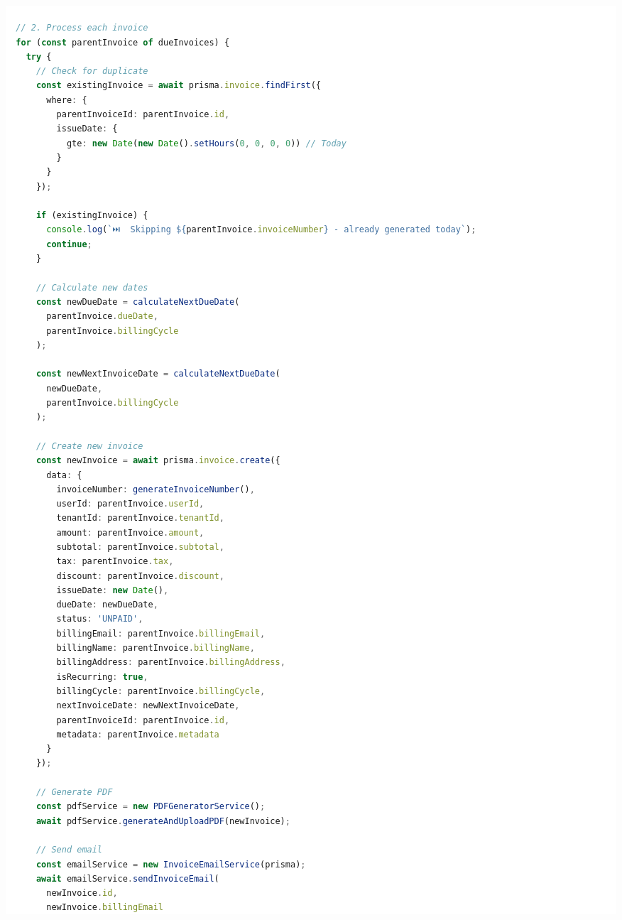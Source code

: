 ```typescript
  
  // 2. Process each invoice
  for (const parentInvoice of dueInvoices) {
    try {
      // Check for duplicate
      const existingInvoice = await prisma.invoice.findFirst({
        where: {
          parentInvoiceId: parentInvoice.id,
          issueDate: {
            gte: new Date(new Date().setHours(0, 0, 0, 0)) // Today
          }
        }
      });
      
      if (existingInvoice) {
        console.log(`⏭️  Skipping ${parentInvoice.invoiceNumber} - already generated today`);
        continue;
      }
      
      // Calculate new dates
      const newDueDate = calculateNextDueDate(
        parentInvoice.dueDate,
        parentInvoice.billingCycle
      );
      
      const newNextInvoiceDate = calculateNextDueDate(
        newDueDate,
        parentInvoice.billingCycle
      );
      
      // Create new invoice
      const newInvoice = await prisma.invoice.create({
        data: {
          invoiceNumber: generateInvoiceNumber(),
          userId: parentInvoice.userId,
          tenantId: parentInvoice.tenantId,
          amount: parentInvoice.amount,
          subtotal: parentInvoice.subtotal,
          tax: parentInvoice.tax,
          discount: parentInvoice.discount,
          issueDate: new Date(),
          dueDate: newDueDate,
          status: 'UNPAID',
          billingEmail: parentInvoice.billingEmail,
          billingName: parentInvoice.billingName,
          billingAddress: parentInvoice.billingAddress,
          isRecurring: true,
          billingCycle: parentInvoice.billingCycle,
          nextInvoiceDate: newNextInvoiceDate,
          parentInvoiceId: parentInvoice.id,
          metadata: parentInvoice.metadata
        }
      });
      
      // Generate PDF
      const pdfService = new PDFGeneratorService();
      await pdfService.generateAndUploadPDF(newInvoice);
      
      // Send email
      const emailService = new InvoiceEmailService(prisma);
      await emailService.sendInvoiceEmail(
        newInvoice.id,
        newInvoice.billingEmail
```